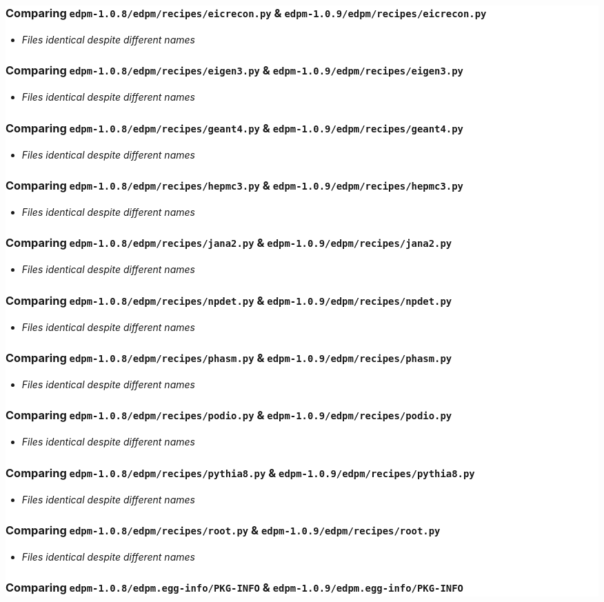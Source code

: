 ### Comparing `edpm-1.0.8/edpm/recipes/eicrecon.py` & `edpm-1.0.9/edpm/recipes/eicrecon.py`

 * *Files identical despite different names*

### Comparing `edpm-1.0.8/edpm/recipes/eigen3.py` & `edpm-1.0.9/edpm/recipes/eigen3.py`

 * *Files identical despite different names*

### Comparing `edpm-1.0.8/edpm/recipes/geant4.py` & `edpm-1.0.9/edpm/recipes/geant4.py`

 * *Files identical despite different names*

### Comparing `edpm-1.0.8/edpm/recipes/hepmc3.py` & `edpm-1.0.9/edpm/recipes/hepmc3.py`

 * *Files identical despite different names*

### Comparing `edpm-1.0.8/edpm/recipes/jana2.py` & `edpm-1.0.9/edpm/recipes/jana2.py`

 * *Files identical despite different names*

### Comparing `edpm-1.0.8/edpm/recipes/npdet.py` & `edpm-1.0.9/edpm/recipes/npdet.py`

 * *Files identical despite different names*

### Comparing `edpm-1.0.8/edpm/recipes/phasm.py` & `edpm-1.0.9/edpm/recipes/phasm.py`

 * *Files identical despite different names*

### Comparing `edpm-1.0.8/edpm/recipes/podio.py` & `edpm-1.0.9/edpm/recipes/podio.py`

 * *Files identical despite different names*

### Comparing `edpm-1.0.8/edpm/recipes/pythia8.py` & `edpm-1.0.9/edpm/recipes/pythia8.py`

 * *Files identical despite different names*

### Comparing `edpm-1.0.8/edpm/recipes/root.py` & `edpm-1.0.9/edpm/recipes/root.py`

 * *Files identical despite different names*

### Comparing `edpm-1.0.8/edpm.egg-info/PKG-INFO` & `edpm-1.0.9/edpm.egg-info/PKG-INFO`

